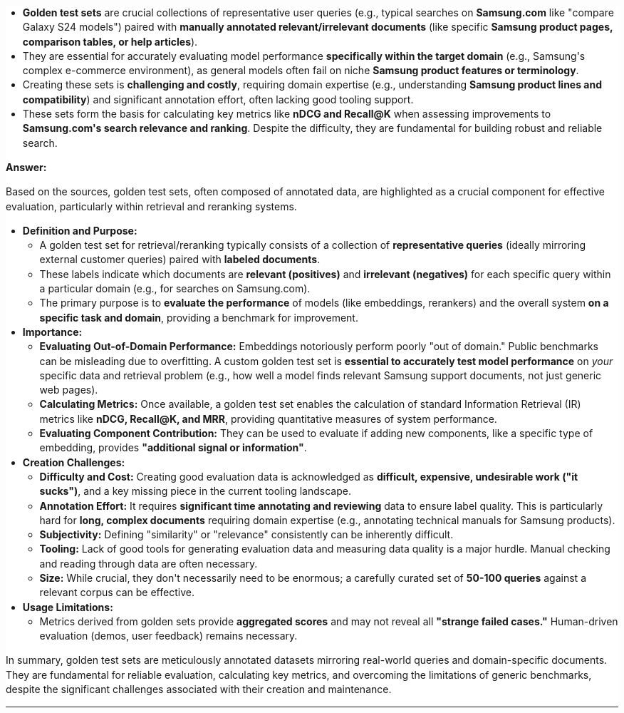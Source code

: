 *   **Golden test sets** are crucial collections of representative user queries (e.g., typical searches on **Samsung.com** like "compare Galaxy S24 models") paired with **manually annotated relevant/irrelevant documents** (like specific **Samsung product pages, comparison tables, or help articles**).
*   They are essential for accurately evaluating model performance **specifically within the target domain** (e.g., Samsung's complex e-commerce environment), as general models often fail on niche **Samsung product features or terminology**.
*   Creating these sets is **challenging and costly**, requiring domain expertise (e.g., understanding **Samsung product lines and compatibility**) and significant annotation effort, often lacking good tooling support.
*   These sets form the basis for calculating key metrics like **nDCG and Recall@K** when assessing improvements to **Samsung.com's search relevance and ranking**. Despite the difficulty, they are fundamental for building robust and reliable search.

**Answer:**

Based on the sources, golden test sets, often composed of annotated data, are highlighted as a crucial component for effective evaluation, particularly within retrieval and reranking systems.

*   **Definition and Purpose:**
    *   A golden test set for retrieval/reranking typically consists of a collection of **representative queries** (ideally mirroring external customer queries) paired with **labeled documents**.
    *   These labels indicate which documents are **relevant (positives)** and **irrelevant (negatives)** for each specific query within a particular domain (e.g., for searches on Samsung.com).
    *   The primary purpose is to **evaluate the performance** of models (like embeddings, rerankers) and the overall system **on a specific task and domain**, providing a benchmark for improvement.
*   **Importance:**
    *   **Evaluating Out-of-Domain Performance:** Embeddings notoriously perform poorly "out of domain." Public benchmarks can be misleading due to overfitting. A custom golden test set is **essential to accurately test model performance** on *your* specific data and retrieval problem (e.g., how well a model finds relevant Samsung support documents, not just generic web pages).
    *   **Calculating Metrics:** Once available, a golden test set enables the calculation of standard Information Retrieval (IR) metrics like **nDCG, Recall@K, and MRR**, providing quantitative measures of system performance.
    *   **Evaluating Component Contribution:** They can be used to evaluate if adding new components, like a specific type of embedding, provides **"additional signal or information"**.
*   **Creation Challenges:**
    *   **Difficulty and Cost:** Creating good evaluation data is acknowledged as **difficult, expensive, undesirable work ("it sucks")**, and a key missing piece in the current tooling landscape.
    *   **Annotation Effort:** It requires **significant time annotating and reviewing** data to ensure label quality. This is particularly hard for **long, complex documents** requiring domain expertise (e.g., annotating technical manuals for Samsung products).
    *   **Subjectivity:** Defining "similarity" or "relevance" consistently can be inherently difficult.
    *   **Tooling:** Lack of good tools for generating evaluation data and measuring data quality is a major hurdle. Manual checking and reading through data are often necessary.
    *   **Size:** While crucial, they don't necessarily need to be enormous; a carefully curated set of **50-100 queries** against a relevant corpus can be effective.
*   **Usage Limitations:**
    *   Metrics derived from golden sets provide **aggregated scores** and may not reveal all **"strange failed cases."** Human-driven evaluation (demos, user feedback) remains necessary.

In summary, golden test sets are meticulously annotated datasets mirroring real-world queries and domain-specific documents. They are fundamental for reliable evaluation, calculating key metrics, and overcoming the limitations of generic benchmarks, despite the significant challenges associated with their creation and maintenance.

---